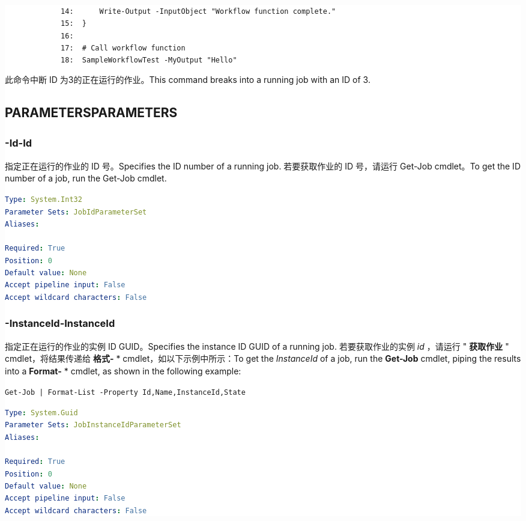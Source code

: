 ```
             14:      Write-Output -InputObject "Workflow function complete."
             15:  }
             16:
             17:  # Call workflow function
             18:  SampleWorkflowTest -MyOutput "Hello"
```

<span data-ttu-id="44bcb-119">此命令中断 ID 为3的正在运行的作业。</span><span class="sxs-lookup"><span data-stu-id="44bcb-119">This command breaks into a running job with an ID of 3.</span></span>

## <span data-ttu-id="44bcb-120">PARAMETERS</span><span class="sxs-lookup"><span data-stu-id="44bcb-120">PARAMETERS</span></span>

### <span data-ttu-id="44bcb-121">-Id</span><span class="sxs-lookup"><span data-stu-id="44bcb-121">-Id</span></span>
<span data-ttu-id="44bcb-122">指定正在运行的作业的 ID 号。</span><span class="sxs-lookup"><span data-stu-id="44bcb-122">Specifies the ID number of a running job.</span></span>
<span data-ttu-id="44bcb-123">若要获取作业的 ID 号，请运行 Get-Job cmdlet。</span><span class="sxs-lookup"><span data-stu-id="44bcb-123">To get the ID number of a job, run the Get-Job cmdlet.</span></span>

```yaml
Type: System.Int32
Parameter Sets: JobIdParameterSet
Aliases:

Required: True
Position: 0
Default value: None
Accept pipeline input: False
Accept wildcard characters: False
```

### <span data-ttu-id="44bcb-124">-InstanceId</span><span class="sxs-lookup"><span data-stu-id="44bcb-124">-InstanceId</span></span>
<span data-ttu-id="44bcb-125">指定正在运行的作业的实例 ID GUID。</span><span class="sxs-lookup"><span data-stu-id="44bcb-125">Specifies the instance ID GUID of a running job.</span></span>
<span data-ttu-id="44bcb-126">若要获取作业的实例 *id* ，请运行 " **获取作业** " cmdlet，将结果传递给 **格式-** \* cmdlet，如以下示例中所示：</span><span class="sxs-lookup"><span data-stu-id="44bcb-126">To get the *InstanceId* of a job, run the **Get-Job** cmdlet, piping the results into a **Format-** \* cmdlet, as shown in the following example:</span></span>

`Get-Job | Format-List -Property Id,Name,InstanceId,State`

```yaml
Type: System.Guid
Parameter Sets: JobInstanceIdParameterSet
Aliases:

Required: True
Position: 0
Default value: None
Accept pipeline input: False
Accept wildcard characters: False
```
